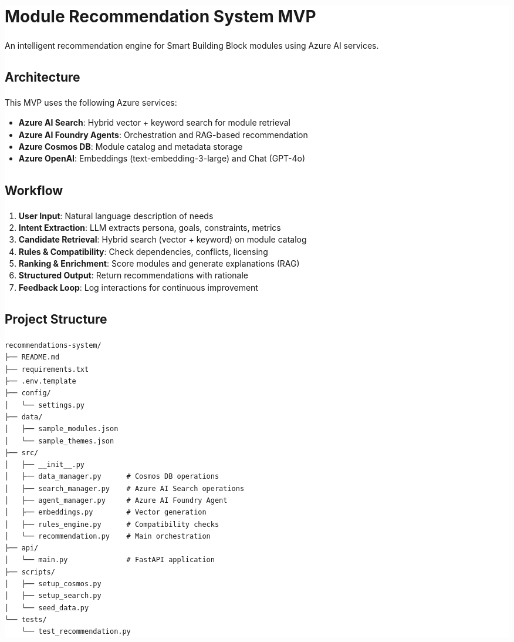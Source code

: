 #  Module Recommendation System MVP

An intelligent recommendation engine for Smart Building Block modules using Azure AI services.

## Architecture

This MVP uses the following Azure services:
- **Azure AI Search**: Hybrid vector + keyword search for module retrieval
- **Azure AI Foundry Agents**: Orchestration and RAG-based recommendation
- **Azure Cosmos DB**: Module catalog and metadata storage
- **Azure OpenAI**: Embeddings (text-embedding-3-large) and Chat (GPT-4o)

## Workflow

1. **User Input**: Natural language description of needs
2. **Intent Extraction**: LLM extracts persona, goals, constraints, metrics
3. **Candidate Retrieval**: Hybrid search (vector + keyword) on module catalog
4. **Rules & Compatibility**: Check dependencies, conflicts, licensing
5. **Ranking & Enrichment**: Score modules and generate explanations (RAG)
6. **Structured Output**: Return recommendations with rationale
7. **Feedback Loop**: Log interactions for continuous improvement

## Project Structure

```
recommendations-system/
├── README.md
├── requirements.txt
├── .env.template
├── config/
│   └── settings.py
├── data/
│   ├── sample_modules.json
│   └── sample_themes.json
├── src/
│   ├── __init__.py
│   ├── data_manager.py      # Cosmos DB operations
│   ├── search_manager.py    # Azure AI Search operations
│   ├── agent_manager.py     # Azure AI Foundry Agent
│   ├── embeddings.py        # Vector generation
│   ├── rules_engine.py      # Compatibility checks
│   └── recommendation.py    # Main orchestration
├── api/
│   └── main.py              # FastAPI application
├── scripts/
│   ├── setup_cosmos.py
│   ├── setup_search.py
│   └── seed_data.py
└── tests/
    └── test_recommendation.py
```
